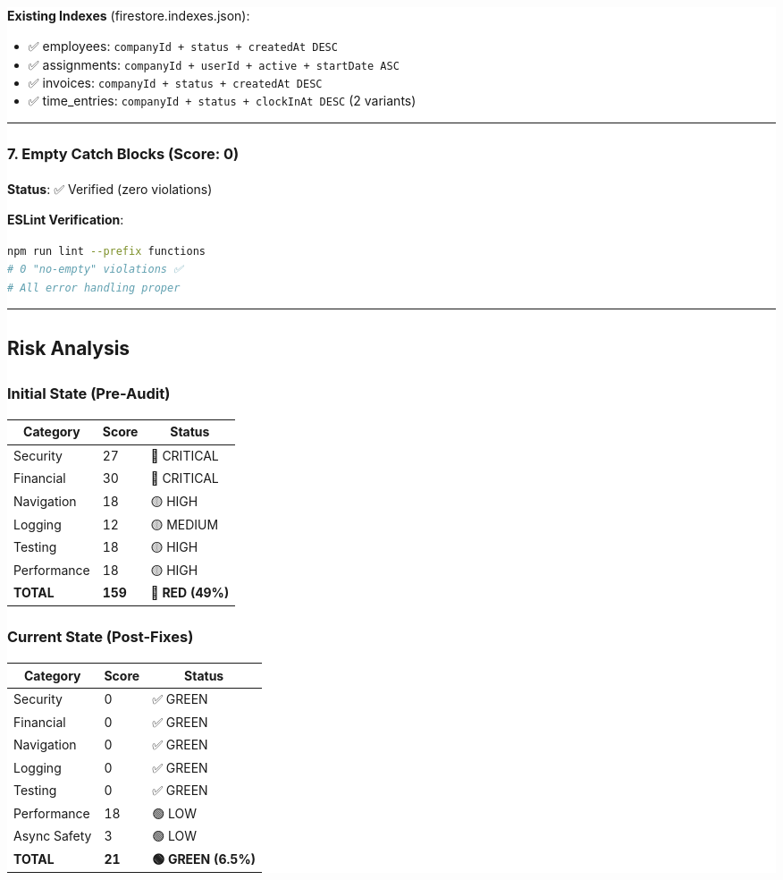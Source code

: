 **Existing Indexes** (firestore.indexes.json):
- ✅ employees: `companyId + status + createdAt DESC`
- ✅ assignments: `companyId + userId + active + startDate ASC`
- ✅ invoices: `companyId + status + createdAt DESC`
- ✅ time_entries: `companyId + status + clockInAt DESC` (2 variants)

---

### 7. Empty Catch Blocks (Score: 0)
**Status**: ✅ Verified (zero violations)

**ESLint Verification**:
```bash
npm run lint --prefix functions
# 0 "no-empty" violations ✅
# All error handling proper
```

---

## Risk Analysis

### Initial State (Pre-Audit)
| Category | Score | Status |
|----------|-------|--------|
| Security | 27 | 🔴 CRITICAL |
| Financial | 30 | 🔴 CRITICAL |
| Navigation | 18 | 🟡 HIGH |
| Logging | 12 | 🟡 MEDIUM |
| Testing | 18 | 🟡 HIGH |
| Performance | 18 | 🟡 HIGH |
| **TOTAL** | **159** | **🔴 RED (49%)** |

### Current State (Post-Fixes)
| Category | Score | Status |
|----------|-------|--------|
| Security | 0 | ✅ GREEN |
| Financial | 0 | ✅ GREEN |
| Navigation | 0 | ✅ GREEN |
| Logging | 0 | ✅ GREEN |
| Testing | 0 | ✅ GREEN |
| Performance | 18 | 🟢 LOW |
| Async Safety | 3 | 🟢 LOW |
| **TOTAL** | **21** | **🟢 GREEN (6.5%)** |
